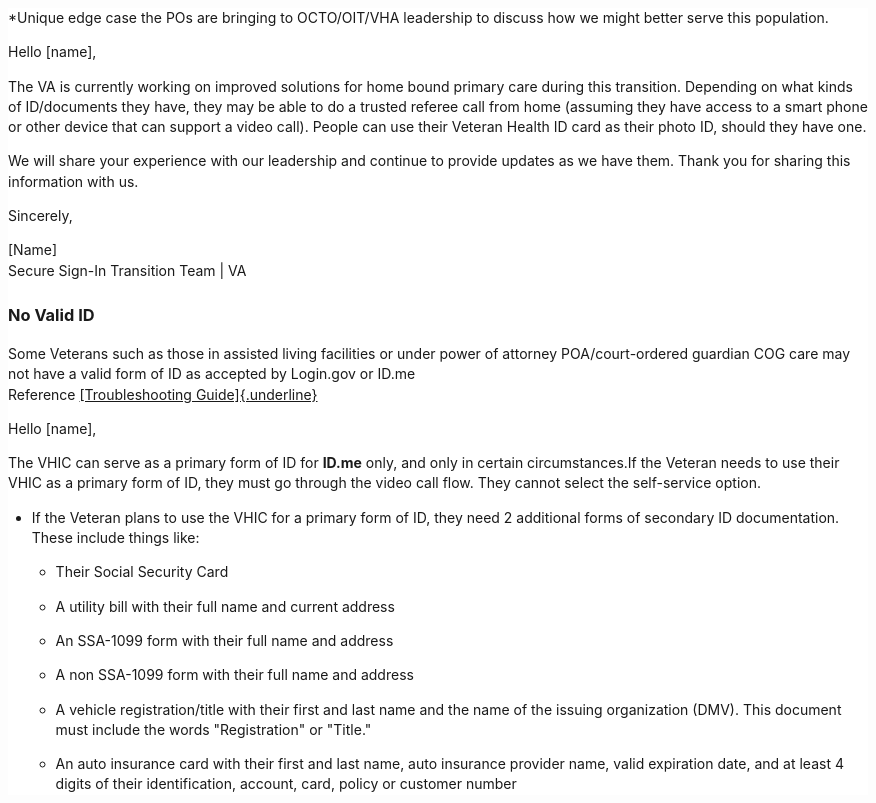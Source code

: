\*Unique edge case the POs are bringing to OCTO/OIT/VHA leadership to
discuss how we might better serve this population.

Hello \[name\],

The VA is currently working on improved solutions for home bound primary
care during this transition. Depending on what kinds of ID/documents
they have, they may be able to do a trusted referee call from home
(assuming they have access to a smart phone or other device that can
support a video call). People can use their Veteran Health ID card as
their photo ID, should they have one.

We will share your experience with our leadership and continue to
provide updates as we have them. Thank you for sharing this information
with us.

Sincerely,

\[Name\]  
Secure Sign-In Transition Team \| VA

### No Valid ID

Some Veterans such as those in assisted living facilities or under power
of attorney POA/court-ordered guardian COG care may not have a valid
form of ID as accepted by Login.gov or ID.me  
Reference [[Troubleshooting
Guide]{.underline}](https://dvagov-my.sharepoint.com/:w:/r/personal/christine_julian_va_gov/Documents/SSIT/Sign%20Up%20Day%20Support/VA%20Resources/Secure%20sign-in%20guide%20for%20in-person%20events%20and%20support_v1_10.01.24%20(1).docx?d=wb6e5dcad9e194bf4844df7672a30cb52&csf=1&web=1&e=hcIcFo&nav=eyJoIjoiMTYwNjcxMjgxMiJ9)

Hello \[name\],

The VHIC can serve as a primary form of ID for **ID.me** only, and only
in certain circumstances.If the Veteran needs to use their VHIC as a
primary form of ID, they must go through the video call flow. They
cannot select the self-service option.

- If the Veteran plans to use the VHIC for a primary form of ID, they
  need 2 additional forms of secondary ID documentation. These include
  things like:

  - Their Social Security Card

  - A utility bill with their full name and current address

  - An SSA-1099 form with their full name and address

  - A non SSA-1099 form with their full name and address

  - A vehicle registration/title with their first and last name and the
    name of the issuing organization (DMV). This document must include
    the words "Registration" or "Title."

  - An auto insurance card with their first and last name, auto
    insurance provider name, valid expiration date, and at least 4
    digits of their identification, account, card, policy or customer
    number
